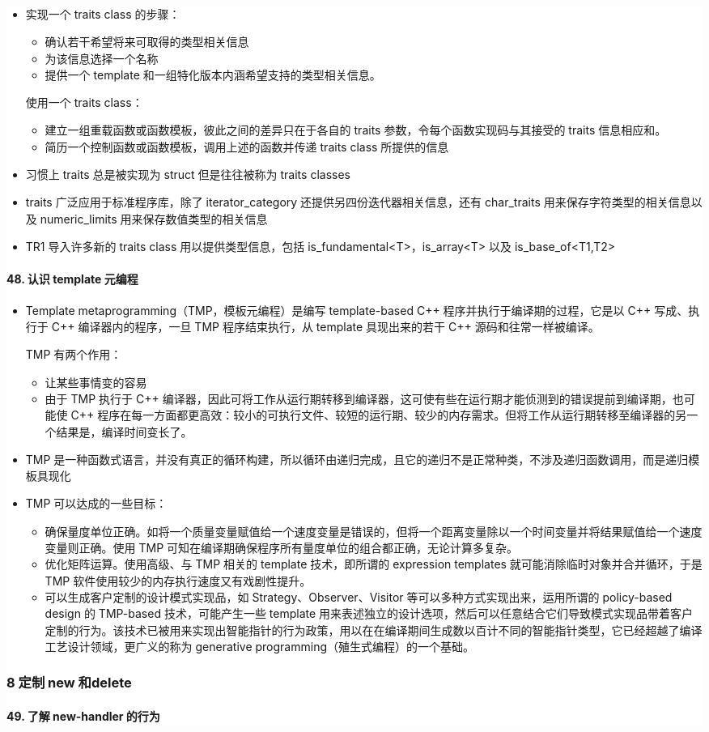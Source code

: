 - 实现一个 traits class 的步骤：

  - 确认若干希望将来可取得的类型相关信息
  - 为该信息选择一个名称
  - 提供一个 template 和一组特化版本内涵希望支持的类型相关信息。

  使用一个 traits class：

  - 建立一组重载函数或函数模板，彼此之间的差异只在于各自的 traits 参数，令每个函数实现码与其接受的 traits 信息相应和。
  - 简历一个控制函数或函数模板，调用上述的函数并传递 traits class 所提供的信息

- 习惯上 traits 总是被实现为 struct 但是往往被称为 traits classes
- traits 广泛应用于标准程序库，除了 iterator_category 还提供另四份迭代器相关信息，还有 char_traits 用来保存字符类型的相关信息以及 numeric_limits 用来保存数值类型的相关信息
- TR1 导入许多新的 traits class 用以提供类型信息，包括 is_fundamental\<T\>，is_array\<T\> 以及 is_base_of\<T1,T2\>

#### 48. 认识 template 元编程

- Template metaprogramming（TMP，模板元编程）是编写 template-based C++ 程序并执行于编译期的过程，它是以 C++ 写成、执行于 C++ 编译器内的程序，一旦 TMP 程序结束执行，从 template 具现出来的若干 C++ 源码和往常一样被编译。

  TMP 有两个作用：

  - 让某些事情变的容易
  - 由于 TMP 执行于 C++ 编译器，因此可将工作从运行期转移到编译器，这可使有些在运行期才能侦测到的错误提前到编译期，也可能使 C++ 程序在每一方面都更高效：较小的可执行文件、较短的运行期、较少的内存需求。但将工作从运行期转移至编译器的另一个结果是，编译时间变长了。

- TMP 是一种函数式语言，并没有真正的循环构建，所以循环由递归完成，且它的递归不是正常种类，不涉及递归函数调用，而是递归模板具现化
- TMP 可以达成的一些目标：
  - 确保量度单位正确。如将一个质量变量赋值给一个速度变量是错误的，但将一个距离变量除以一个时间变量并将结果赋值给一个速度变量则正确。使用 TMP 可知在编译期确保程序所有量度单位的组合都正确，无论计算多复杂。
  - 优化矩阵运算。使用高级、与 TMP 相关的 template 技术，即所谓的 expression templates 就可能消除临时对象并合并循环，于是 TMP 软件使用较少的内存执行速度又有戏剧性提升。
  - 可以生成客户定制的设计模式实现品，如 Strategy、Observer、Visitor 等可以多种方式实现出来，运用所谓的 policy-based design 的 TMP-based 技术，可能产生一些 template 用来表述独立的设计选项，然后可以任意结合它们导致模式实现品带着客户定制的行为。该技术已被用来实现出智能指针的行为政策，用以在在编译期间生成数以百计不同的智能指针类型，它已经超越了编译工艺设计领域，更广义的称为 generative programming（殖生式编程）的一个基础。

### 8 定制 new 和delete

#### 49. 了解 new-handler 的行为